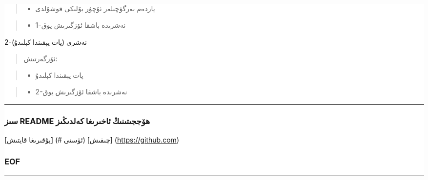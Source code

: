 > * ياردەم بەرگۈچىلەر ئۇچۇر بۆلىكى قوشۇلدى

> * 1-نەشرىدە باشقا ئۆزگىرىش يوق

2-نەشرى (پات يېقىندا كېلىدۇ)

> ئۆزگەرتىش:

> * پات يېقىندا كېلىدۇ

> * 2-نەشرىدە باشقا ئۆزگىرىش يوق

***

### سىز README ھۆججىتىنىڭ ئاخىرىغا كەلدىڭىز

[يۇقىرىغا قايتىش] (# ئۈستى) [چىقىش] (https://github.com)

### EOF

***

